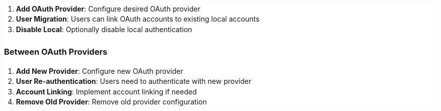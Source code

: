 1. **Add OAuth Provider**: Configure desired OAuth provider
2. **User Migration**: Users can link OAuth accounts to existing local accounts
3. **Disable Local**: Optionally disable local authentication

### Between OAuth Providers

1. **Add New Provider**: Configure new OAuth provider
2. **User Re-authentication**: Users need to authenticate with new provider
3. **Account Linking**: Implement account linking if needed
4. **Remove Old Provider**: Remove old provider configuration